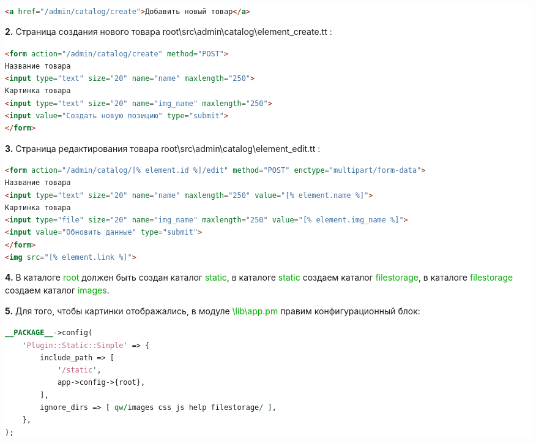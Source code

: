 ```html
<a href="/admin/catalog/create">Добавить новый товар</a>
```

**2.** Страница создания нового товара
root\src\admin\catalog\element_create.tt :

```html
<form action="/admin/catalog/create" method="POST">
Название товара
<input type="text" size="20" name="name" maxlength="250">
Картинка товара
<input type="text" size="20" name="img_name" maxlength="250">
<input value="Создать новую позицию" type="submit">
</form>
```

**3.** Страница редактирования товара
root\src\admin\catalog\element_edit.tt :

```html
<form action="/admin/catalog/[% element.id %]/edit" method="POST" enctype="multipart/form-data">
Название товара
<input type="text" size="20" name="name" maxlength="250" value="[% element.name %]">
Картинка товара
<input type="file" size="20" name="img_name" maxlength="250" value="[% element.img_name %]">
<input value="Обновить данные" type="submit">
</form>
<img src="[% element.link %]">
```

**4.** В каталоге <font color="#00aa00">root</font> должен быть создан каталог <font color="#00aa00">static</font>, в каталоге <font color="#00aa00">static</font> создаем каталог <font color="#00aa00">filestorage</font>, в каталоге <font color="#00aa00">filestorage</font> создаем каталог <font color="#00aa00">images</font>.

**5.** Для того, чтобы картинки отображались, в модуле <font color="#00aa00">\lib\app.pm</font> правим конфигурационный блок:

```perl
__PACKAGE__->config(
    'Plugin::Static::Simple' => {
        include_path => [
            '/static',
            app->config->{root},
        ],
        ignore_dirs => [ qw/images css js help filestorage/ ],
    },
);
```

